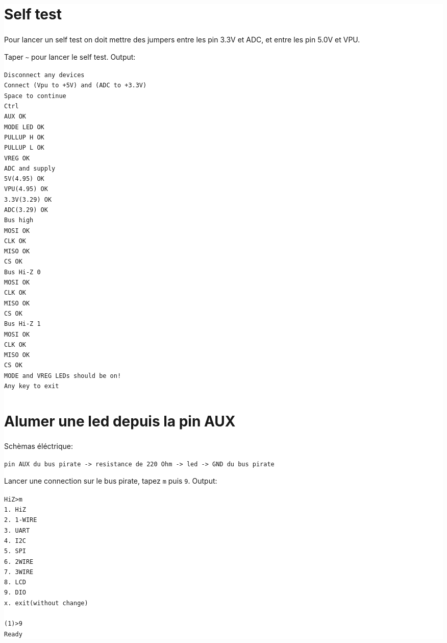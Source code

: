 # Self test
Pour lancer un self test on doit mettre des jumpers
entre les pin 3.3V et ADC, et entre les pin 5.0V et VPU.

Taper `~` pour lancer le self test.
Output:
```
Disconnect any devices
Connect (Vpu to +5V) and (ADC to +3.3V)
Space to continue
Ctrl
AUX OK
MODE LED OK
PULLUP H OK
PULLUP L OK
VREG OK
ADC and supply
5V(4.95) OK
VPU(4.95) OK
3.3V(3.29) OK
ADC(3.29) OK
Bus high
MOSI OK
CLK OK
MISO OK
CS OK
Bus Hi-Z 0
MOSI OK
CLK OK
MISO OK
CS OK
Bus Hi-Z 1
MOSI OK
CLK OK
MISO OK
CS OK
MODE and VREG LEDs should be on!
Any key to exit
```

# Alumer une led depuis la pin AUX
Schèmas éléctrique:
```
pin AUX du bus pirate -> resistance de 220 Ohm -> led -> GND du bus pirate
```

Lancer une connection sur le bus pirate, tapez `m` puis `9`.
Output:
```
HiZ>m
1. HiZ
2. 1-WIRE
3. UART
4. I2C
5. SPI
6. 2WIRE
7. 3WIRE
8. LCD
9. DIO
x. exit(without change)

(1)>9
Ready
```